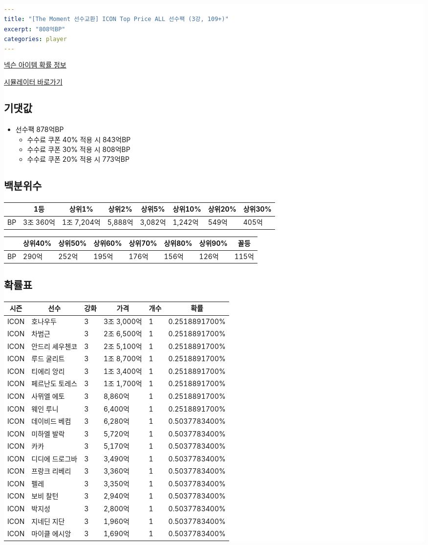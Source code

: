 ```yaml
---
title: "[The Moment 선수교환] ICON Top Price ALL 선수팩 (3강, 109+)"
excerpt: "808억BP"
categories: player
---
```

[넥슨 아이템 확률 정보](http://iteminfo.nexon.com/probability/fco?sn=6714)

[시뮬레이터 바로가기](/simulator/6714)
## 기댓값
- 선수팩 878억BP
  - 수수료 쿠폰 40% 적용 시 843억BP
  - 수수료 쿠폰 30% 적용 시 808억BP
  - 수수료 쿠폰 20% 적용 시 773억BP


## 백분위수

||1등|상위1%|상위2%|상위5%|상위10%|상위20%|상위30%|
|---|---|---|---|---|---|---|---|
|BP|3조 360억|1조 7,204억|5,888억|3,082억|1,242억|549억|405억|

||상위40%|상위50%|상위60%|상위70%|상위80%|상위90%|꼴등|
|---|---|---|---|---|---|---|---|
|BP|290억|252억|195억|176억|156억|126억|115억|


## 확률표

|시즌|선수|강화|가격|개수|확률|
|---|---|---|---|---|---|
|ICON|호나우두|3|3조 3,000억|1|0.2518891700%|
|ICON|차범근|3|2조 6,500억|1|0.2518891700%|
|ICON|안드리 셰우첸코|3|2조 5,100억|1|0.2518891700%|
|ICON|루드 굴리트|3|1조 8,700억|1|0.2518891700%|
|ICON|티에리 앙리|3|1조 3,400억|1|0.2518891700%|
|ICON|페르난도 토레스|3|1조 1,700억|1|0.2518891700%|
|ICON|사뮈엘 에토|3|8,860억|1|0.2518891700%|
|ICON|웨인 루니|3|6,400억|1|0.2518891700%|
|ICON|데이비드 베컴|3|6,280억|1|0.5037783400%|
|ICON|미하엘 발락|3|5,720억|1|0.5037783400%|
|ICON|카카|3|5,170억|1|0.5037783400%|
|ICON|디디에 드로그바|3|3,490억|1|0.5037783400%|
|ICON|프랑크 리베리|3|3,360억|1|0.5037783400%|
|ICON|펠레|3|3,350억|1|0.5037783400%|
|ICON|보비 찰턴|3|2,940억|1|0.5037783400%|
|ICON|박지성|3|2,800억|1|0.5037783400%|
|ICON|지네딘 지단|3|1,960억|1|0.5037783400%|
|ICON|마이클 에시앙|3|1,690억|1|0.5037783400%|